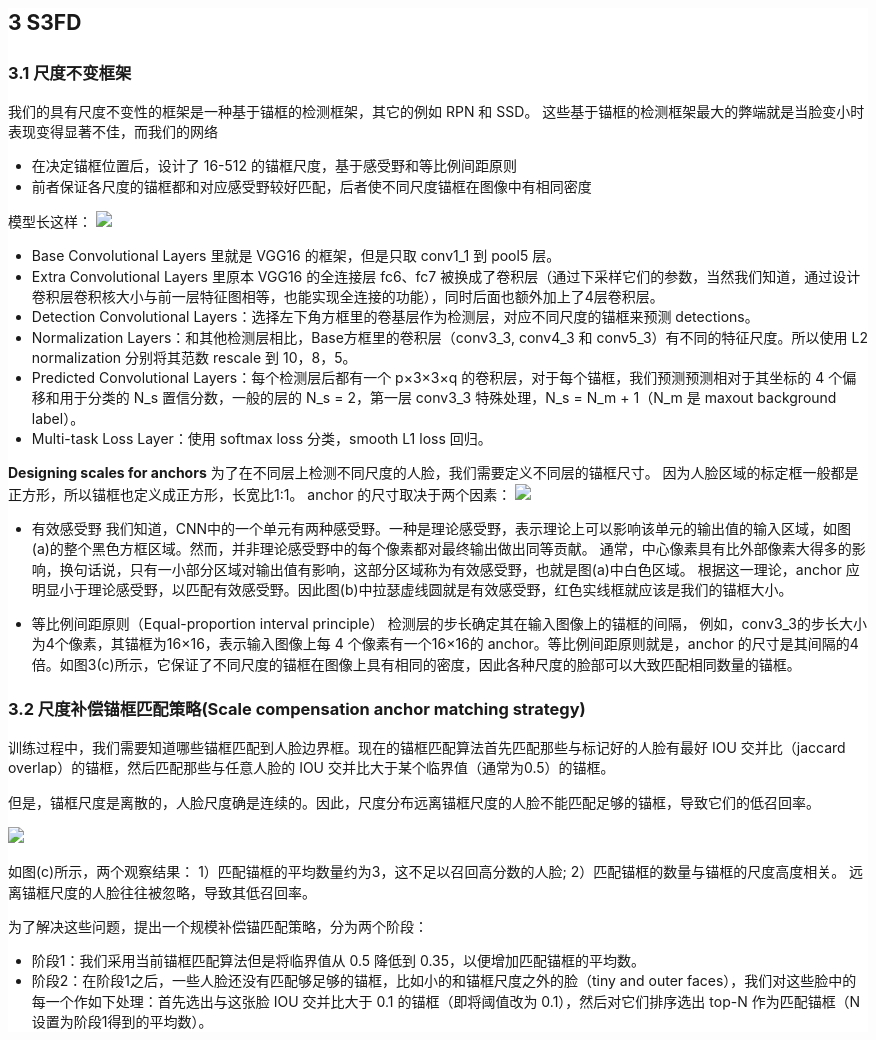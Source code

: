 ## 3 S3FD
### 3.1 尺度不变框架
我们的具有尺度不变性的框架是一种基于锚框的检测框架，其它的例如 RPN 和 SSD。
这些基于锚框的检测框架最大的弊端就是当脸变小时表现变得显著不佳，而我们的网络
* 在决定锚框位置后，设计了 16-512 的锚框尺度，基于感受野和等比例间距原则
* 前者保证各尺度的锚框都和对应感受野较好匹配，后者使不同尺度锚框在图像中有相同密度

模型长这样：
![](https://ws2.sinaimg.cn/large/006tKfTcly1g0vt2h5t6oj31b80sidqg.jpg)
* Base Convolutional Layers 里就是 VGG16 的框架，但是只取 conv1_1 到 pool5 层。
* Extra Convolutional Layers 里原本 VGG16 的全连接层 fc6、fc7 被换成了卷积层（通过下采样它们的参数，当然我们知道，通过设计卷积层卷积核大小与前一层特征图相等，也能实现全连接的功能），同时后面也额外加上了4层卷积层。
* Detection Convolutional Layers：选择左下角方框里的卷基层作为检测层，对应不同尺度的锚框来预测 detections。
* Normalization Layers：和其他检测层相比，Base方框里的卷积层（conv3_3, conv4_3 和 conv5_3）有不同的特征尺度。所以使用 L2 normalization 分别将其范数 rescale 到 10，8，5。
* Predicted Convolutional Layers：每个检测层后都有一个 p×3×3×q 的卷积层，对于每个锚框，我们预测预测相对于其坐标的 4 个偏移和用于分类的 N_s 置信分数，一般的层的 N_s = 2，第一层 conv3_3 特殊处理，N_s = N_m + 1（N_m 是 maxout background label）。
* Multi-task Loss Layer：使用 softmax loss 分类，smooth L1 loss 回归。

**Designing scales for anchors**
为了在不同层上检测不同尺度的人脸，我们需要定义不同层的锚框尺寸。
因为人脸区域的标定框一般都是正方形，所以锚框也定义成正方形，长宽比1:1。 
anchor 的尺寸取决于两个因素：
![](https://ws2.sinaimg.cn/large/006tKfTcly1g0vt2mnwooj30n40a475u.jpg)
* 有效感受野
    我们知道，CNN中的一个单元有两种感受野。一种是理论感受野，表示理论上可以影响该单元的输出值的输入区域，如图(a)的整个黑色方框区域。然而，并非理论感受野中的每个像素都对最终输出做出同等贡献。 通常，中心像素具有比外部像素大得多的影响，换句话说，只有一小部分区域对输出值有影响，这部分区域称为有效感受野，也就是图(a)中白色区域。 根据这一理论，anchor 应明显小于理论感受野，以匹配有效感受野。因此图(b)中拉瑟虚线圆就是有效感受野，红色实线框就应该是我们的锚框大小。

* 等比例间距原则（Equal-proportion interval principle）
    检测层的步长确定其在输入图像上的锚框的间隔， 例如，conv3_3的步长大小为4个像素，其锚框为16×16，表示输入图像上每 4 个像素有一个16×16的 anchor。等比例间距原则就是，anchor 的尺寸是其间隔的4倍。如图3(c)所示，它保证了不同尺度的锚框在图像上具有相同的密度，因此各种尺度的脸部可以大致匹配相同数量的锚框。
    
### 3.2 尺度补偿锚框匹配策略(Scale compensation anchor matching strategy)
训练过程中，我们需要知道哪些锚框匹配到人脸边界框。现在的锚框匹配算法首先匹配那些与标记好的人脸有最好 IOU 交并比（jaccard overlap）的锚框，然后匹配那些与任意人脸的 IOU 交并比大于某个临界值（通常为0.5）的锚框。

但是，锚框尺度是离散的，人脸尺度确是连续的。因此，尺度分布远离锚框尺度的人脸不能匹配足够的锚框，导致它们的低召回率。

![](https://ws4.sinaimg.cn/large/006tKfTcly1g0vt2sowqcj30gi0e6aco.jpg)

如图(c)所示，两个观察结果：
1）匹配锚框的平均数量约为3，这不足以召回高分数的人脸; 
2）匹配锚框的数量与锚框的尺度高度相关。 远离锚框尺度的人脸往往被忽略，导致其低召回率。

 为了解决这些问题，提出一个规模补偿锚匹配策略，分为两个阶段：
* 阶段1：我们采用当前锚框匹配算法但是将临界值从 0.5 降低到 0.35，以便增加匹配锚框的平均数。
* 阶段2：在阶段1之后，一些人脸还没有匹配够足够的锚框，比如小的和锚框尺度之外的脸（tiny and outer faces），我们对这些脸中的每一个作如下处理：首先选出与这张脸 IOU 交并比大于 0.1 的锚框（即将阈值改为 0.1），然后对它们排序选出 top-N 作为匹配锚框（N 设置为阶段1得到的平均数）。

